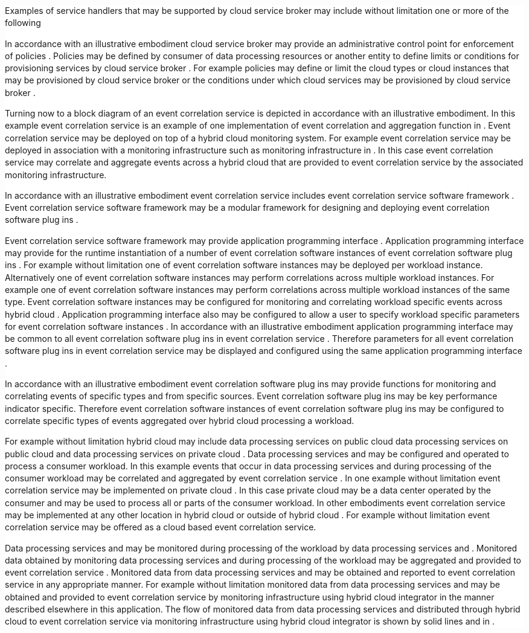 Examples of service handlers that may be supported by cloud service broker may include without limitation one or more of the following 

In accordance with an illustrative embodiment cloud service broker may provide an administrative control point for enforcement of policies . Policies may be defined by consumer of data processing resources or another entity to define limits or conditions for provisioning services by cloud service broker . For example policies may define or limit the cloud types or cloud instances that may be provisioned by cloud service broker or the conditions under which cloud services may be provisioned by cloud service broker .

Turning now to a block diagram of an event correlation service is depicted in accordance with an illustrative embodiment. In this example event correlation service is an example of one implementation of event correlation and aggregation function in . Event correlation service may be deployed on top of a hybrid cloud monitoring system. For example event correlation service may be deployed in association with a monitoring infrastructure such as monitoring infrastructure in . In this case event correlation service may correlate and aggregate events across a hybrid cloud that are provided to event correlation service by the associated monitoring infrastructure.

In accordance with an illustrative embodiment event correlation service includes event correlation service software framework . Event correlation service software framework may be a modular framework for designing and deploying event correlation software plug ins .

Event correlation service software framework may provide application programming interface . Application programming interface may provide for the runtime instantiation of a number of event correlation software instances of event correlation software plug ins . For example without limitation one of event correlation software instances may be deployed per workload instance. Alternatively one of event correlation software instances may perform correlations across multiple workload instances. For example one of event correlation software instances may perform correlations across multiple workload instances of the same type. Event correlation software instances may be configured for monitoring and correlating workload specific events across hybrid cloud . Application programming interface also may be configured to allow a user to specify workload specific parameters for event correlation software instances . In accordance with an illustrative embodiment application programming interface may be common to all event correlation software plug ins in event correlation service . Therefore parameters for all event correlation software plug ins in event correlation service may be displayed and configured using the same application programming interface .

In accordance with an illustrative embodiment event correlation software plug ins may provide functions for monitoring and correlating events of specific types and from specific sources. Event correlation software plug ins may be key performance indicator specific. Therefore event correlation software instances of event correlation software plug ins may be configured to correlate specific types of events aggregated over hybrid cloud processing a workload.

For example without limitation hybrid cloud may include data processing services on public cloud data processing services on public cloud and data processing services on private cloud . Data processing services and may be configured and operated to process a consumer workload. In this example events that occur in data processing services and during processing of the consumer workload may be correlated and aggregated by event correlation service . In one example without limitation event correlation service may be implemented on private cloud . In this case private cloud may be a data center operated by the consumer and may be used to process all or parts of the consumer workload. In other embodiments event correlation service may be implemented at any other location in hybrid cloud or outside of hybrid cloud . For example without limitation event correlation service may be offered as a cloud based event correlation service.

Data processing services and may be monitored during processing of the workload by data processing services and . Monitored data obtained by monitoring data processing services and during processing of the workload may be aggregated and provided to event correlation service . Monitored data from data processing services and may be obtained and reported to event correlation service in any appropriate manner. For example without limitation monitored data from data processing services and may be obtained and provided to event correlation service by monitoring infrastructure using hybrid cloud integrator in the manner described elsewhere in this application. The flow of monitored data from data processing services and distributed through hybrid cloud to event correlation service via monitoring infrastructure using hybrid cloud integrator is shown by solid lines and in .

